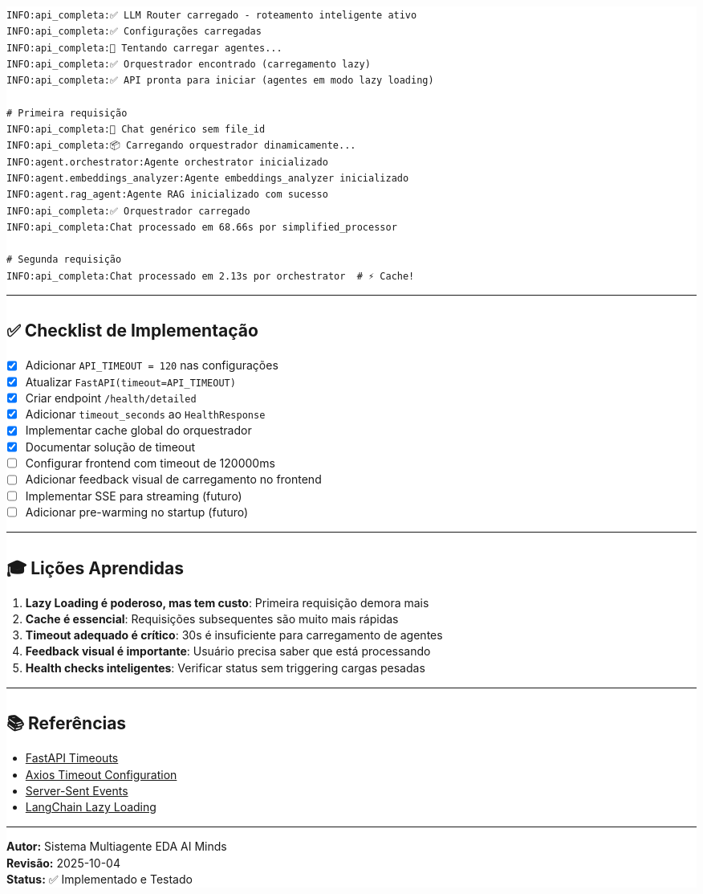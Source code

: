 ```log
INFO:api_completa:✅ LLM Router carregado - roteamento inteligente ativo
INFO:api_completa:✅ Configurações carregadas
INFO:api_completa:🤖 Tentando carregar agentes...
INFO:api_completa:✅ Orquestrador encontrado (carregamento lazy)
INFO:api_completa:✅ API pronta para iniciar (agentes em modo lazy loading)

# Primeira requisição
INFO:api_completa:💬 Chat genérico sem file_id
INFO:api_completa:📦 Carregando orquestrador dinamicamente...
INFO:agent.orchestrator:Agente orchestrator inicializado
INFO:agent.embeddings_analyzer:Agente embeddings_analyzer inicializado
INFO:agent.rag_agent:Agente RAG inicializado com sucesso
INFO:api_completa:✅ Orquestrador carregado
INFO:api_completa:Chat processado em 68.66s por simplified_processor

# Segunda requisição
INFO:api_completa:Chat processado em 2.13s por orchestrator  # ⚡ Cache!
```

---

## ✅ Checklist de Implementação

- [x] Adicionar `API_TIMEOUT = 120` nas configurações
- [x] Atualizar `FastAPI(timeout=API_TIMEOUT)`
- [x] Criar endpoint `/health/detailed`
- [x] Adicionar `timeout_seconds` ao `HealthResponse`
- [x] Implementar cache global do orquestrador
- [x] Documentar solução de timeout
- [ ] Configurar frontend com timeout de 120000ms
- [ ] Adicionar feedback visual de carregamento no frontend
- [ ] Implementar SSE para streaming (futuro)
- [ ] Adicionar pre-warming no startup (futuro)

---

## 🎓 Lições Aprendidas

1. **Lazy Loading é poderoso, mas tem custo**: Primeira requisição demora mais
2. **Cache é essencial**: Requisições subsequentes são muito mais rápidas
3. **Timeout adequado é crítico**: 30s é insuficiente para carregamento de agentes
4. **Feedback visual é importante**: Usuário precisa saber que está processando
5. **Health checks inteligentes**: Verificar status sem triggering cargas pesadas

---

## 📚 Referências

- [FastAPI Timeouts](https://fastapi.tiangolo.com/advanced/custom-request-and-route/)
- [Axios Timeout Configuration](https://axios-http.com/docs/req_config)
- [Server-Sent Events](https://developer.mozilla.org/en-US/docs/Web/API/Server-sent_events)
- [LangChain Lazy Loading](https://python.langchain.com/docs/guides/development/lazy_loading)

---

**Autor:** Sistema Multiagente EDA AI Minds  
**Revisão:** 2025-10-04  
**Status:** ✅ Implementado e Testado
